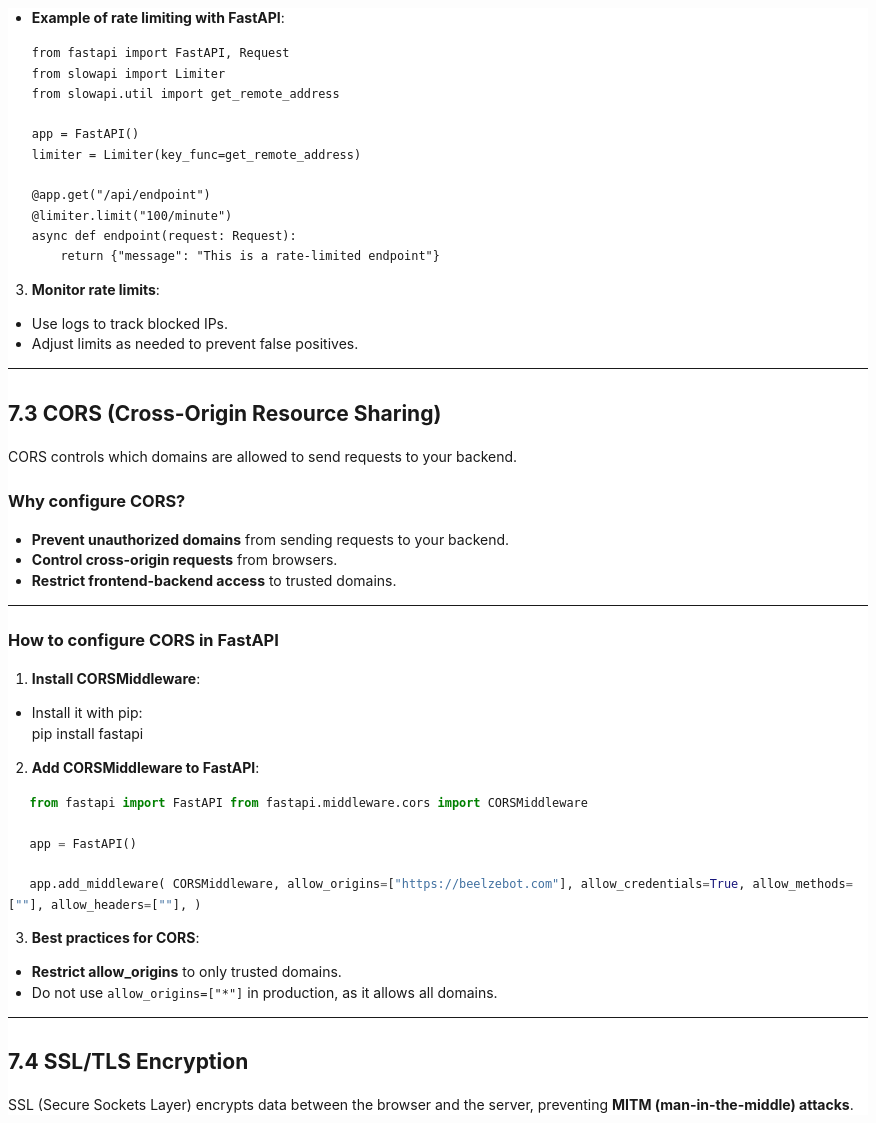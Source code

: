 - **Example of rate limiting with FastAPI**:
  ```
  from fastapi import FastAPI, Request
  from slowapi import Limiter
  from slowapi.util import get_remote_address

  app = FastAPI()
  limiter = Limiter(key_func=get_remote_address)

  @app.get("/api/endpoint")
  @limiter.limit("100/minute")
  async def endpoint(request: Request):
      return {"message": "This is a rate-limited endpoint"}
  ```

3. **Monitor rate limits**:
- Use logs to track blocked IPs.  
- Adjust limits as needed to prevent false positives.  

---

## 7.3 **CORS (Cross-Origin Resource Sharing)**
CORS controls which domains are allowed to send requests to your backend.

### **Why configure CORS?**
- **Prevent unauthorized domains** from sending requests to your backend.  
- **Control cross-origin requests** from browsers.  
- **Restrict frontend-backend access** to trusted domains.  

---

### **How to configure CORS in FastAPI**
1. **Install CORSMiddleware**:
- Install it with pip:  
  pip install fastapi  

2. **Add CORSMiddleware to FastAPI**:
```python
   from fastapi import FastAPI from fastapi.middleware.cors import CORSMiddleware

   app = FastAPI()

   app.add_middleware( CORSMiddleware, allow_origins=["https://beelzebot.com"], allow_credentials=True, allow_methods=[""], allow_headers=[""], )
```


3. **Best practices for CORS**:
- **Restrict allow_origins** to only trusted domains.  
- Do not use `allow_origins=["*"]` in production, as it allows all domains.  

---

## 7.4 **SSL/TLS Encryption**
SSL (Secure Sockets Layer) encrypts data between the browser and the server, preventing **MITM (man-in-the-middle) attacks**.
